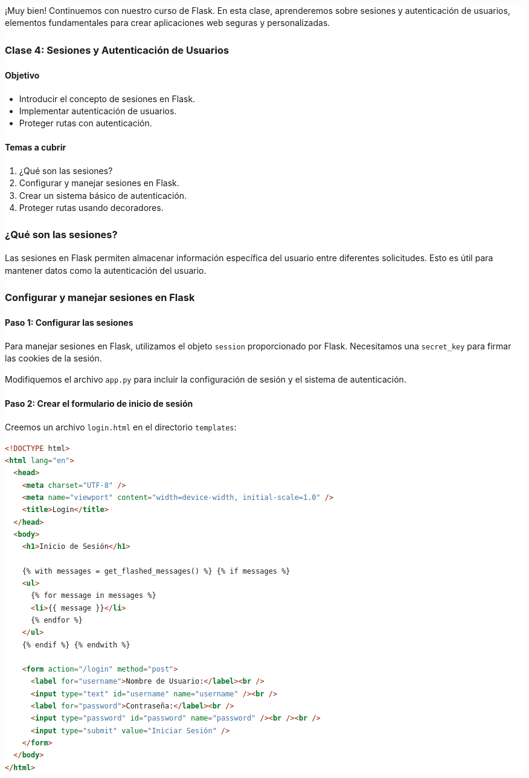 ¡Muy bien! Continuemos con nuestro curso de Flask. En esta clase, aprenderemos sobre sesiones y autenticación de usuarios, elementos fundamentales para crear aplicaciones web seguras y personalizadas.

### Clase 4: Sesiones y Autenticación de Usuarios

#### Objetivo

- Introducir el concepto de sesiones en Flask.
- Implementar autenticación de usuarios.
- Proteger rutas con autenticación.

#### Temas a cubrir

1. ¿Qué son las sesiones?
2. Configurar y manejar sesiones en Flask.
3. Crear un sistema básico de autenticación.
4. Proteger rutas usando decoradores.

### ¿Qué son las sesiones?

Las sesiones en Flask permiten almacenar información específica del usuario entre diferentes solicitudes. Esto es útil para mantener datos como la autenticación del usuario.

### Configurar y manejar sesiones en Flask

#### Paso 1: Configurar las sesiones

Para manejar sesiones en Flask, utilizamos el objeto `session` proporcionado por Flask. Necesitamos una `secret_key` para firmar las cookies de la sesión.

Modifiquemos el archivo `app.py` para incluir la configuración de sesión y el sistema de autenticación.

#### Paso 2: Crear el formulario de inicio de sesión

Creemos un archivo `login.html` en el directorio `templates`:

```html
<!DOCTYPE html>
<html lang="en">
  <head>
    <meta charset="UTF-8" />
    <meta name="viewport" content="width=device-width, initial-scale=1.0" />
    <title>Login</title>
  </head>
  <body>
    <h1>Inicio de Sesión</h1>

    {% with messages = get_flashed_messages() %} {% if messages %}
    <ul>
      {% for message in messages %}
      <li>{{ message }}</li>
      {% endfor %}
    </ul>
    {% endif %} {% endwith %}

    <form action="/login" method="post">
      <label for="username">Nombre de Usuario:</label><br />
      <input type="text" id="username" name="username" /><br />
      <label for="password">Contraseña:</label><br />
      <input type="password" id="password" name="password" /><br /><br />
      <input type="submit" value="Iniciar Sesión" />
    </form>
  </body>
</html>
```